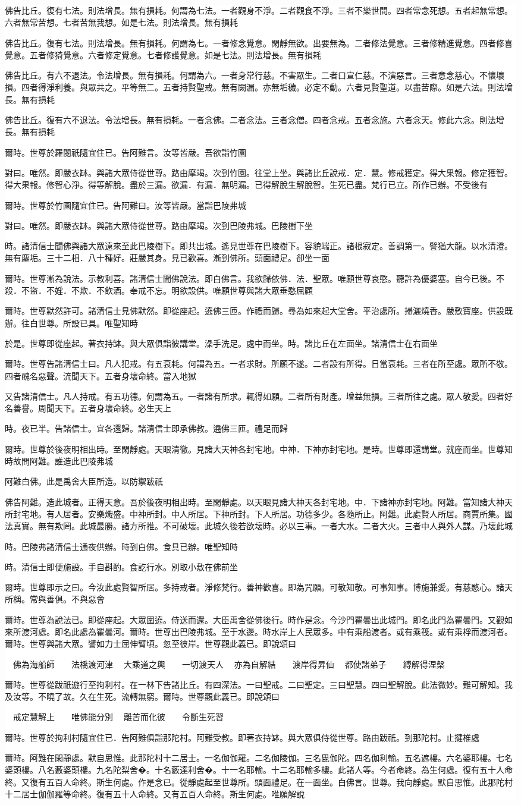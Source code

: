 佛告比丘。復有七法。則法增長。無有損耗。何謂為七法。一者觀身不淨。二者觀食不淨。三者不樂世間。四者常念死想。五者起無常想。六者無常苦想。七者苦無我想。如是七法。則法增長。無有損耗

佛告比丘。復有七法。則法增長。無有損耗。何謂為七。一者修念覺意。閑靜無欲。出要無為。二者修法覺意。三者修精進覺意。四者修喜覺意。五者修猗覺意。六者修定覺意。七者修護覺意。如是七法。則法增長。無有損耗

佛告比丘。有六不退法。令法增長。無有損耗。何謂為六。一者身常行慈。不害眾生。二者口宣仁慈。不演惡言。三者意念慈心。不懷壞損。四者得淨利養。與眾共之。平等無二。五者持賢聖戒。無有闕漏。亦無垢穢。必定不動。六者見賢聖道。以盡苦際。如是六法。則法增長。無有損耗

佛告比丘。復有六不退法。令法增長。無有損耗。一者念佛。二者念法。三者念僧。四者念戒。五者念施。六者念天。修此六念。則法增長。無有損耗

爾時。世尊於羅閱祇隨宜住已。告阿難言。汝等皆嚴。吾欲詣竹園

對曰。唯然。即嚴衣缽。與諸大眾侍從世尊。路由摩竭。次到竹園。往堂上坐。與諸比丘說戒．定．慧。修戒獲定。得大果報。修定獲智。得大果報。修智心淨。得等解脫。盡於三漏。欲漏．有漏．無明漏。已得解脫生解脫智。生死已盡。梵行已立。所作已辦。不受後有

爾時。世尊於竹園隨宜住已。告阿難曰。汝等皆嚴。當詣巴陵弗城

對曰。唯然。即嚴衣缽。與諸大眾侍從世尊。路由摩竭。次到巴陵弗城。巴陵樹下坐

時。諸清信士聞佛與諸大眾遠來至此巴陵樹下。即共出城。遙見世尊在巴陵樹下。容貌端正。諸根寂定。善調第一。譬猶大龍。以水清澄。無有塵垢。三十二相．八十種好。莊嚴其身。見已歡喜。漸到佛所。頭面禮足。卻坐一面

爾時。世尊漸為說法。示教利喜。諸清信士聞佛說法。即白佛言。我欲歸依佛．法．聖眾。唯願世尊哀愍。聽許為優婆塞。自今已後。不殺．不盜．不婬．不欺．不飲酒。奉戒不忘。明欲設供。唯願世尊與諸大眾垂愍屈顧

爾時。世尊默然許可。諸清信士見佛默然。即從座起。遶佛三匝。作禮而歸。尋為如來起大堂舍。平治處所。掃灑燒香。嚴敷寶座。供設既辦。往白世尊。所設已具。唯聖知時

於是。世尊即從座起。著衣持缽。與大眾俱詣彼講堂。澡手洗足。處中而坐。時。諸比丘在左面坐。諸清信士在右面坐

爾時。世尊告諸清信士曰。凡人犯戒。有五衰耗。何謂為五。一者求財。所願不遂。二者設有所得。日當衰耗。三者在所至處。眾所不敬。四者醜名惡聲。流聞天下。五者身壞命終。當入地獄

又告諸清信士。凡人持戒。有五功德。何謂為五。一者諸有所求。輒得如願。二者所有財產。增益無損。三者所往之處。眾人敬愛。四者好名善譽。周聞天下。五者身壞命終。必生天上

時。夜已半。告諸信士。宜各還歸。諸清信士即承佛教。遶佛三匝。禮足而歸

爾時。世尊於後夜明相出時。至閑靜處。天眼清徹。見諸大天神各封宅地。中神．下神亦封宅地。是時。世尊即還講堂。就座而坐。世尊知時故問阿難。誰造此巴陵弗城

阿難白佛。此是禹舍大臣所造。以防禦跋祇

佛告阿難。造此城者。正得天意。吾於後夜明相出時。至閑靜處。以天眼見諸大神天各封宅地。中．下諸神亦封宅地。阿難。當知諸大神天所封宅地。有人居者。安樂熾盛。中神所封。中人所居。下神所封。下人所居。功德多少。各隨所止。阿難。此處賢人所居。商賈所集。國法真實。無有欺罔。此城最勝。諸方所推。不可破壞。此城久後若欲壞時。必以三事。一者大水。二者大火。三者中人與外人謀。乃壞此城

時。巴陵弗諸清信士通夜供辦。時到白佛。食具已辦。唯聖知時

時。清信士即便施設。手自斟酌。食訖行水。別取小敷在佛前坐

爾時。世尊即示之曰。今汝此處賢智所居。多持戒者。淨修梵行。善神歡喜。即為咒願。可敬知敬。可事知事。博施兼愛。有慈愍心。諸天所稱。常與善俱。不與惡會

爾時。世尊為說法已。即從座起。大眾圍遶。侍送而還。大臣禹舍從佛後行。時作是念。今沙門瞿曇出此城門。即名此門為瞿曇門。又觀如來所渡河處。即名此處為瞿曇河。爾時。世尊出巴陵弗城。至于水邊。時水岸上人民眾多。中有乘船渡者。或有乘筏。或有乘桴而渡河者。爾時。世尊與諸大眾。譬如力士屈伸臂頃。忽至彼岸。世尊觀此義已。即說頌曰

　佛為海船師　　法橋渡河津
　大乘道之輿　　一切渡天人
　亦為自解結　　渡岸得昇仙
　都使諸弟子　　縛解得涅槃　

爾時。世尊從跋祇遊行至拘利村。在一林下告諸比丘。有四深法。一曰聖戒。二曰聖定。三曰聖慧。四曰聖解脫。此法微妙。難可解知。我及汝等。不曉了故。久在生死。流轉無窮。爾時。世尊觀此義已。即說頌曰

　戒定慧解上　　唯佛能分別
　離苦而化彼　　令斷生死習　

爾時。世尊於拘利村隨宜住已．告阿難俱詣那陀村。阿難受教。即著衣持缽。與大眾俱侍從世尊。路由跋祇。到那陀村。止揵椎處

爾時。阿難在閑靜處。默自思惟。此那陀村十二居士。一名伽伽羅。二名伽陵伽。三名毘伽陀。四名伽利輸。五名遮樓。六名婆耶樓。七名婆頭樓。八名藪婆頭樓。九名陀梨舍�。十名藪達利舍�。十一名耶輸。十二名耶輸多樓。此諸人等。今者命終。為生何處。復有五十人命終。又復有五百人命終。斯生何處。作是念已。從靜處起至世尊所。頭面禮足。在一面坐。白佛言。世尊。我向靜處。默自思惟。此那陀村十二居士伽伽羅等命終。復有五十人命終。又有五百人命終。斯生何處。唯願解說
